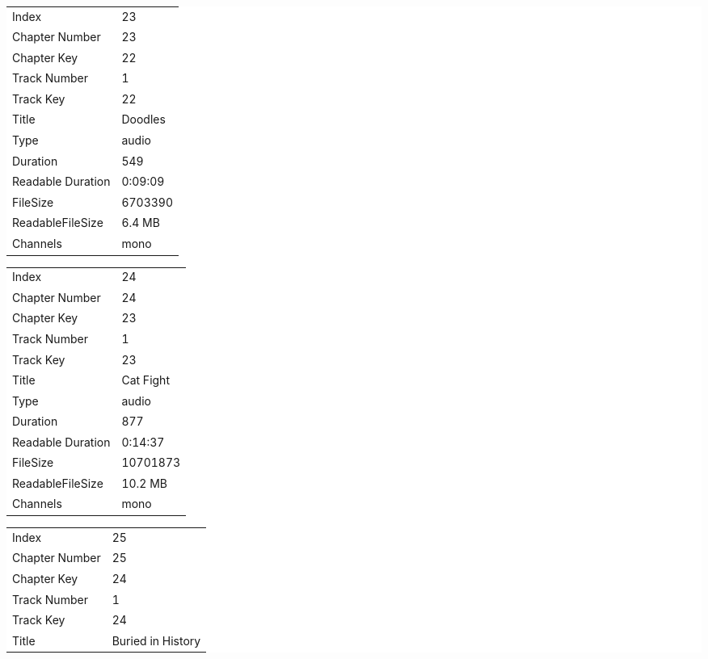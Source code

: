 |  |  |
| - | - |
| Index | 23 |
| Chapter Number | 23 |
| Chapter Key | 22 |
| Track Number | 1 |
| Track Key | 22 |
| Title | Doodles |
| Type | audio |
| Duration | 549 |
| Readable Duration | 0:09:09 |
| FileSize | 6703390 |
| ReadableFileSize | 6.4 MB |
| Channels | mono |

|  |  |
| - | - |
| Index | 24 |
| Chapter Number | 24 |
| Chapter Key | 23 |
| Track Number | 1 |
| Track Key | 23 |
| Title | Cat Fight |
| Type | audio |
| Duration | 877 |
| Readable Duration | 0:14:37 |
| FileSize | 10701873 |
| ReadableFileSize | 10.2 MB |
| Channels | mono |

|  |  |
| - | - |
| Index | 25 |
| Chapter Number | 25 |
| Chapter Key | 24 |
| Track Number | 1 |
| Track Key | 24 |
| Title | Buried in History |